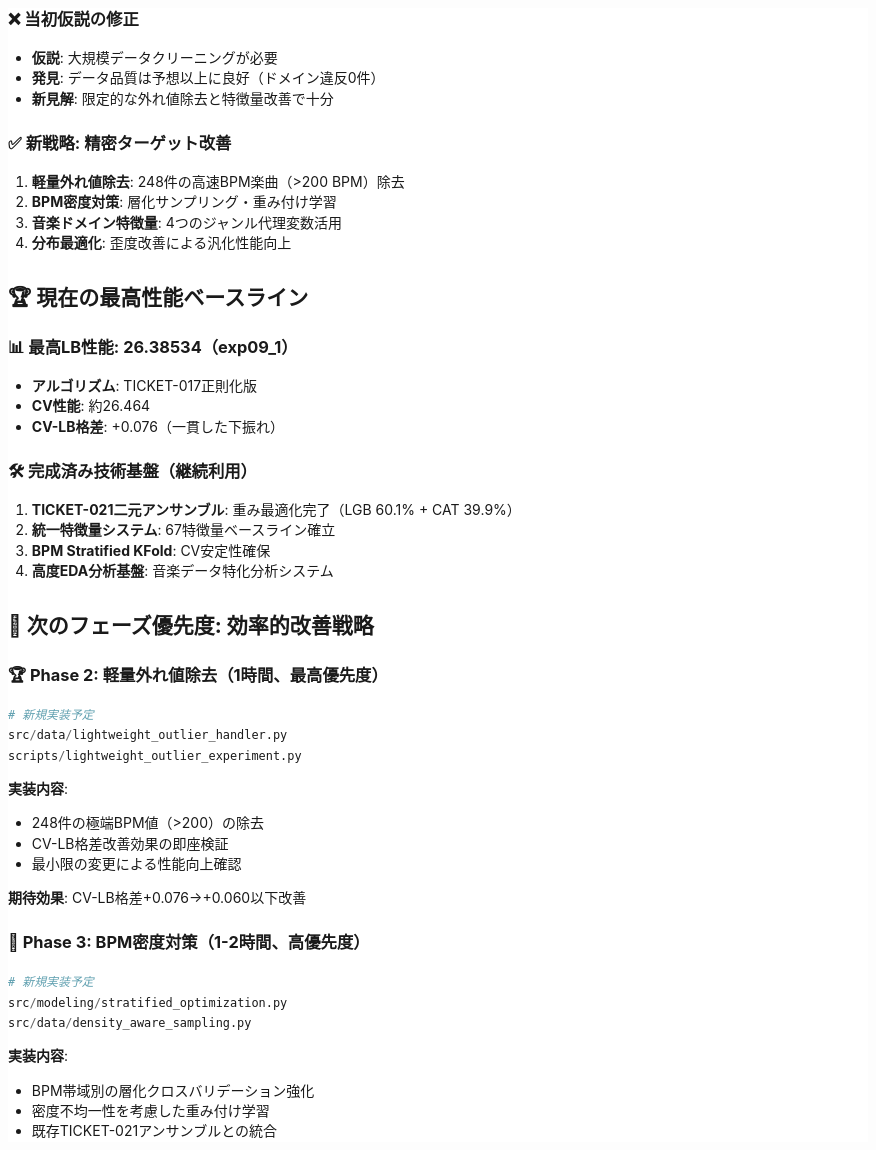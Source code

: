 ### ❌ **当初仮説の修正**
- **仮説**: 大規模データクリーニングが必要
- **発見**: データ品質は予想以上に良好（ドメイン違反0件）
- **新見解**: 限定的な外れ値除去と特徴量改善で十分

### ✅ **新戦略**: 精密ターゲット改善
1. **軽量外れ値除去**: 248件の高速BPM楽曲（>200 BPM）除去
2. **BPM密度対策**: 層化サンプリング・重み付け学習
3. **音楽ドメイン特徴量**: 4つのジャンル代理変数活用
4. **分布最適化**: 歪度改善による汎化性能向上

## 🏆 **現在の最高性能ベースライン**

### 📊 **最高LB性能**: 26.38534（exp09_1）
- **アルゴリズム**: TICKET-017正則化版
- **CV性能**: 約26.464
- **CV-LB格差**: +0.076（一貫した下振れ）

### 🛠️ **完成済み技術基盤（継続利用）**
1. **TICKET-021二元アンサンブル**: 重み最適化完了（LGB 60.1% + CAT 39.9%）
2. **統一特徴量システム**: 67特徴量ベースライン確立
3. **BPM Stratified KFold**: CV安定性確保
4. **高度EDA分析基盤**: 音楽データ特化分析システム

## 🚀 **次のフェーズ優先度**: 効率的改善戦略

### 🏆 **Phase 2: 軽量外れ値除去**（1時間、最高優先度）
```python
# 新規実装予定
src/data/lightweight_outlier_handler.py
scripts/lightweight_outlier_experiment.py
```
**実装内容**:
- 248件の極端BPM値（>200）の除去
- CV-LB格差改善効果の即座検証
- 最小限の変更による性能向上確認

**期待効果**: CV-LB格差+0.076→+0.060以下改善

### 🎯 **Phase 3: BPM密度対策**（1-2時間、高優先度）
```python
# 新規実装予定
src/modeling/stratified_optimization.py
src/data/density_aware_sampling.py
```
**実装内容**:
- BPM帯域別の層化クロスバリデーション強化
- 密度不均一性を考慮した重み付け学習
- 既存TICKET-021アンサンブルとの統合
